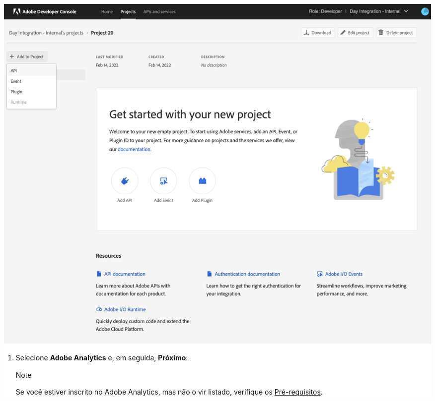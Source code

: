    ![Introdução ao novo projeto](assets/integration-analytics-io-10.png)

1. Selecione **Adobe Analytics** e, em seguida, **Próximo**:

   >[!NOTE]
   >
   >Se você estiver inscrito no Adobe Analytics, mas não o vir listado, verifique os [Pré-requisitos](#prerequisites).
